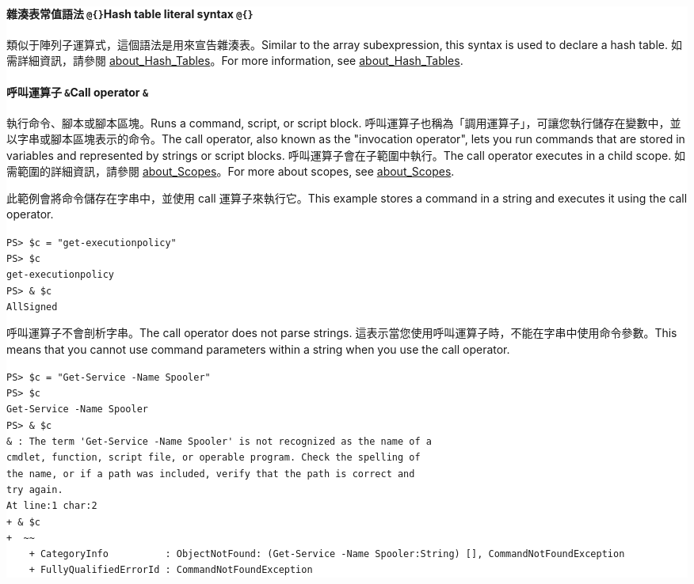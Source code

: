 #### <a name="hash-table-literal-syntax-"></a><span data-ttu-id="ed8e1-173">雜湊表常值語法 `@{}`</span><span class="sxs-lookup"><span data-stu-id="ed8e1-173">Hash table literal syntax `@{}`</span></span>

<span data-ttu-id="ed8e1-174">類似于陣列子運算式，這個語法是用來宣告雜湊表。</span><span class="sxs-lookup"><span data-stu-id="ed8e1-174">Similar to the array subexpression, this syntax is used to declare a hash table.</span></span>
<span data-ttu-id="ed8e1-175">如需詳細資訊，請參閱 [about_Hash_Tables](about_Hash_Tables.md)。</span><span class="sxs-lookup"><span data-stu-id="ed8e1-175">For more information, see [about_Hash_Tables](about_Hash_Tables.md).</span></span>

#### <a name="call-operator-"></a><span data-ttu-id="ed8e1-176">呼叫運算子 `&`</span><span class="sxs-lookup"><span data-stu-id="ed8e1-176">Call operator `&`</span></span>

<span data-ttu-id="ed8e1-177">執行命令、腳本或腳本區塊。</span><span class="sxs-lookup"><span data-stu-id="ed8e1-177">Runs a command, script, or script block.</span></span> <span data-ttu-id="ed8e1-178">呼叫運算子也稱為「調用運算子」，可讓您執行儲存在變數中，並以字串或腳本區塊表示的命令。</span><span class="sxs-lookup"><span data-stu-id="ed8e1-178">The call operator, also known as the "invocation operator", lets you run commands that are stored in variables and represented by strings or script blocks.</span></span> <span data-ttu-id="ed8e1-179">呼叫運算子會在子範圍中執行。</span><span class="sxs-lookup"><span data-stu-id="ed8e1-179">The call operator executes in a child scope.</span></span> <span data-ttu-id="ed8e1-180">如需範圍的詳細資訊，請參閱 [about_Scopes](about_Scopes.md)。</span><span class="sxs-lookup"><span data-stu-id="ed8e1-180">For more about scopes, see [about_Scopes](about_Scopes.md).</span></span>

<span data-ttu-id="ed8e1-181">此範例會將命令儲存在字串中，並使用 call 運算子來執行它。</span><span class="sxs-lookup"><span data-stu-id="ed8e1-181">This example stores a command in a string and executes it using the call operator.</span></span>

```
PS> $c = "get-executionpolicy"
PS> $c
get-executionpolicy
PS> & $c
AllSigned
```

<span data-ttu-id="ed8e1-182">呼叫運算子不會剖析字串。</span><span class="sxs-lookup"><span data-stu-id="ed8e1-182">The call operator does not parse strings.</span></span> <span data-ttu-id="ed8e1-183">這表示當您使用呼叫運算子時，不能在字串中使用命令參數。</span><span class="sxs-lookup"><span data-stu-id="ed8e1-183">This means that you cannot use command parameters within a string when you use the call operator.</span></span>

```
PS> $c = "Get-Service -Name Spooler"
PS> $c
Get-Service -Name Spooler
PS> & $c
& : The term 'Get-Service -Name Spooler' is not recognized as the name of a
cmdlet, function, script file, or operable program. Check the spelling of
the name, or if a path was included, verify that the path is correct and
try again.
At line:1 char:2
+ & $c
+  ~~
    + CategoryInfo          : ObjectNotFound: (Get-Service -Name Spooler:String) [], CommandNotFoundException
    + FullyQualifiedErrorId : CommandNotFoundException
```

